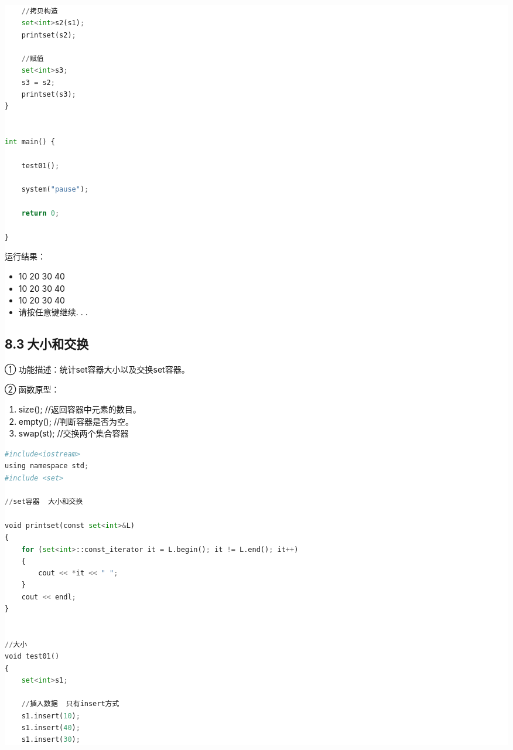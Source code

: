 ```python
    //拷贝构造
    set<int>s2(s1);
    printset(s2);

    //赋值
    set<int>s3;
    s3 = s2;
    printset(s3);
}


int main() {

    test01();

    system("pause");

    return 0;

}
```

运行结果：
 - 10 20 30 40
 - 10 20 30 40
 - 10 20 30 40
 - 请按任意键继续. . .

## 8.3 大小和交换

① 功能描述：统计set容器大小以及交换set容器。

② 函数原型：

1. size(); //返回容器中元素的数目。
2. empty(); //判断容器是否为空。
3. swap(st); //交换两个集合容器


```python
#include<iostream>
using namespace std;
#include <set>

//set容器  大小和交换

void printset(const set<int>&L)
{
    for (set<int>::const_iterator it = L.begin(); it != L.end(); it++)
    {
        cout << *it << " ";
    }
    cout << endl;
}


//大小
void test01()
{
    set<int>s1;  

    //插入数据  只有insert方式
    s1.insert(10);
    s1.insert(40);
    s1.insert(30);
```